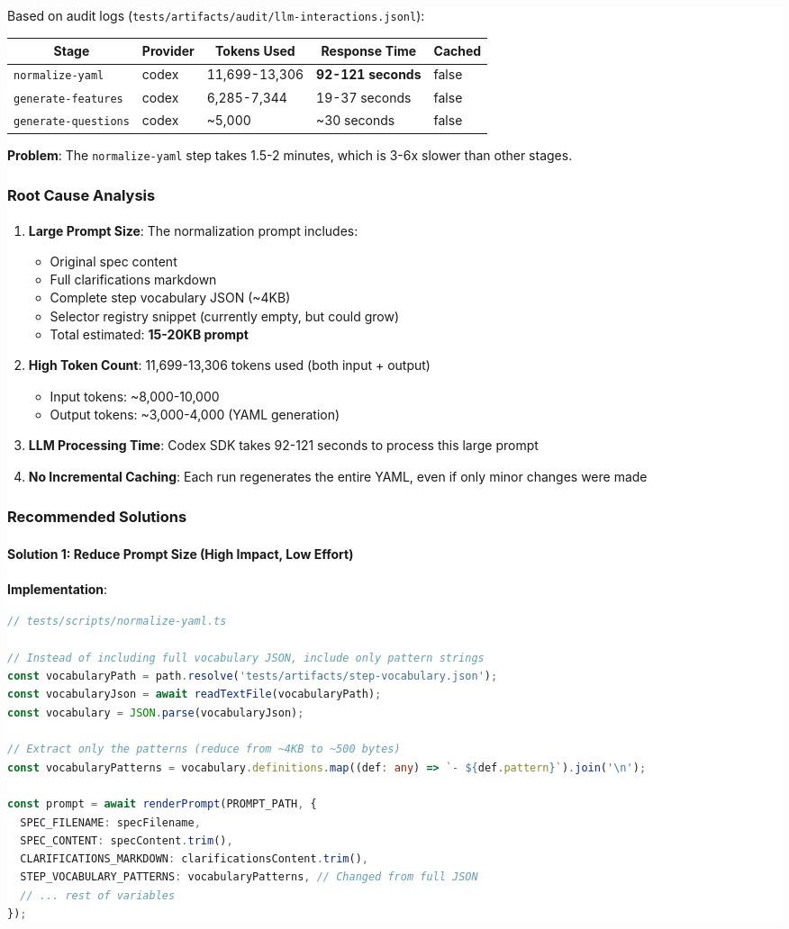 Based on audit logs (`tests/artifacts/audit/llm-interactions.jsonl`):

| Stage                | Provider | Tokens Used   | Response Time      | Cached |
| -------------------- | -------- | ------------- | ------------------ | ------ |
| `normalize-yaml`     | codex    | 11,699-13,306 | **92-121 seconds** | false  |
| `generate-features`  | codex    | 6,285-7,344   | 19-37 seconds      | false  |
| `generate-questions` | codex    | ~5,000        | ~30 seconds        | false  |

**Problem**: The `normalize-yaml` step takes 1.5-2 minutes, which is 3-6x slower than other stages.

### Root Cause Analysis

1. **Large Prompt Size**: The normalization prompt includes:

   - Original spec content
   - Full clarifications markdown
   - Complete step vocabulary JSON (~4KB)
   - Selector registry snippet (currently empty, but could grow)
   - Total estimated: **15-20KB prompt**

2. **High Token Count**: 11,699-13,306 tokens used (both input + output)

   - Input tokens: ~8,000-10,000
   - Output tokens: ~3,000-4,000 (YAML generation)

3. **LLM Processing Time**: Codex SDK takes 92-121 seconds to process this large prompt

4. **No Incremental Caching**: Each run regenerates the entire YAML, even if only minor changes were made

### Recommended Solutions

#### Solution 1: Reduce Prompt Size (High Impact, Low Effort)

**Implementation**:

```typescript
// tests/scripts/normalize-yaml.ts

// Instead of including full vocabulary JSON, include only pattern strings
const vocabularyPath = path.resolve('tests/artifacts/step-vocabulary.json');
const vocabularyJson = await readTextFile(vocabularyPath);
const vocabulary = JSON.parse(vocabularyJson);

// Extract only the patterns (reduce from ~4KB to ~500 bytes)
const vocabularyPatterns = vocabulary.definitions.map((def: any) => `- ${def.pattern}`).join('\n');

const prompt = await renderPrompt(PROMPT_PATH, {
  SPEC_FILENAME: specFilename,
  SPEC_CONTENT: specContent.trim(),
  CLARIFICATIONS_MARKDOWN: clarificationsContent.trim(),
  STEP_VOCABULARY_PATTERNS: vocabularyPatterns, // Changed from full JSON
  // ... rest of variables
});
```
